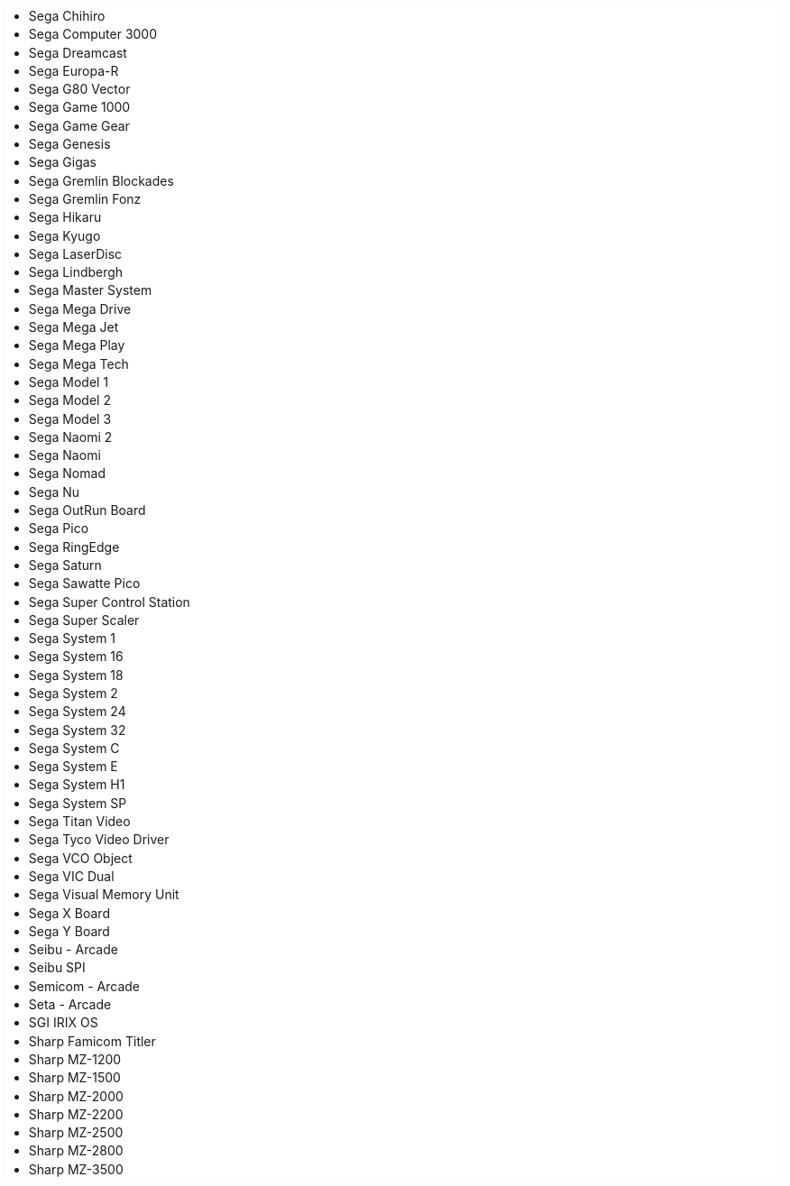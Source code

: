 - Sega Chihiro
- Sega Computer 3000
- Sega Dreamcast
- Sega Europa-R
- Sega G80 Vector
- Sega Game 1000
- Sega Game Gear
- Sega Genesis
- Sega Gigas
- Sega Gremlin Blockades
- Sega Gremlin Fonz
- Sega Hikaru
- Sega Kyugo
- Sega LaserDisc
- Sega Lindbergh
- Sega Master System
- Sega Mega Drive
- Sega Mega Jet
- Sega Mega Play
- Sega Mega Tech
- Sega Model 1
- Sega Model 2
- Sega Model 3
- Sega Naomi 2
- Sega Naomi
- Sega Nomad
- Sega Nu
- Sega OutRun Board
- Sega Pico
- Sega RingEdge
- Sega Saturn
- Sega Sawatte Pico
- Sega Super Control Station
- Sega Super Scaler
- Sega System 1
- Sega System 16
- Sega System 18
- Sega System 2
- Sega System 24
- Sega System 32
- Sega System C
- Sega System E
- Sega System H1
- Sega System SP
- Sega Titan Video
- Sega Tyco Video Driver
- Sega VCO Object
- Sega VIC Dual
- Sega Visual Memory Unit
- Sega X Board
- Sega Y Board
- Seibu - Arcade
- Seibu SPI
- Semicom - Arcade
- Seta - Arcade
- SGI IRIX OS
- Sharp Famicom Titler
- Sharp MZ-1200
- Sharp MZ-1500
- Sharp MZ-2000
- Sharp MZ-2200
- Sharp MZ-2500
- Sharp MZ-2800
- Sharp MZ-3500